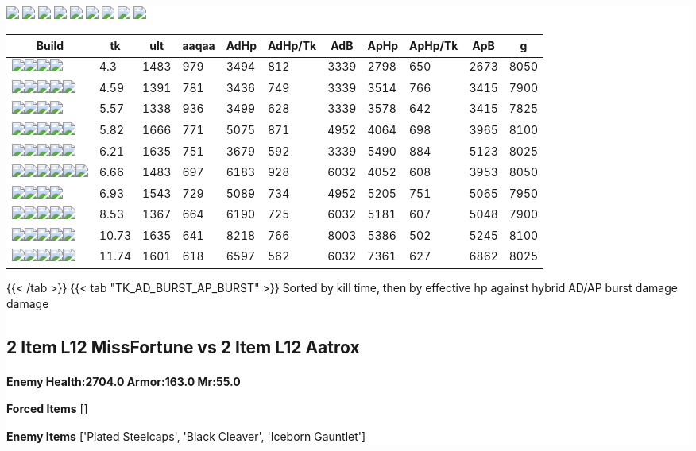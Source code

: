 
![](/Styles/Sorcery/ArcaneComet/ArcaneComet.png)
![](/Styles/Sorcery/ManaflowBand/ManaflowBand.png)
![](/Styles/Sorcery/AbsoluteFocus/AbsoluteFocus.png)
![](/Styles/Sorcery/GatheringStorm/GatheringStorm.png)
![](/Styles/Precision/LegendAlacrity/LegendAlacrity.png)
![](/Styles/Precision/CutDown/CutDown.png)
![](/StatMods/StatModsAdaptiveForceIcon.png)
![](/StatMods/StatModsAdaptiveForceIcon.png)
![](/StatMods/StatModsArmorIcon.png)





 Build |tk|ult|aaqaa|AdHp|AdHp/Tk|AdB|ApHp|ApHp/Tk|ApB|g
-|-|-|-|-|-|-|-|-|-|-
![](/item/6672.png)![](/item/3153.png)![](/item/1055.png)![](/item/1038.png)|4.3|1483|979|3494|812|3339|2798|650|2673|8050
![](/item/6672.png)![](/item/3091.png)![](/item/1053.png)![](/item/1055.png)![](/item/1036.png)|4.59|1391|781|3436|749|3339|3514|766|3415|7900
![](/item/3153.png)![](/item/3091.png)![](/item/1055.png)![](/item/1037.png)|5.57|1338|936|3499|628|3339|3578|642|3415|7825
![](/item/6672.png)![](/item/6673.png)![](/item/1055.png)![](/item/1038.png)![](/item/1036.png)|5.82|1666|771|5075|871|4952|4064|698|3965|8100
![](/item/6672.png)![](/item/3156.png)![](/item/1053.png)![](/item/1055.png)![](/item/1037.png)|6.21|1635|751|3679|592|3339|5490|884|5123|8025
![](/item/6672.png)![](/item/3026.png)![](/item/1053.png)![](/item/1055.png)![](/item/1036.png)![](/item/1036.png)|6.66|1483|697|6183|928|6032|4052|608|3953|8050
![](/item/3091.png)![](/item/6673.png)![](/item/1055.png)![](/item/1038.png)|6.93|1543|729|5089|734|4952|5205|751|5065|7950
![](/item/3091.png)![](/item/3026.png)![](/item/1053.png)![](/item/1055.png)![](/item/1036.png)|8.53|1367|664|6190|725|6032|5181|607|5048|7900
![](/item/6673.png)![](/item/3026.png)![](/item/1055.png)![](/item/1038.png)![](/item/1036.png)|10.73|1635|641|8218|766|8003|5386|502|5245|8100
![](/item/3156.png)![](/item/3026.png)![](/item/1053.png)![](/item/1055.png)![](/item/1037.png)|11.74|1601|618|6597|562|6032|7361|627|6862|8025
{{< /tab >}}
{{< tab "TK_AD_BURST_AP_BURST" >}}
Sorted by kill time, then by effective hp against hybrid AD/AP burst damage damage
## 2 Item L12 MissFortune vs 2 Item L12 Aatrox

**Enemy Health:2704.0 Armor:163.0 Mr:55.0**


**Forced Items** []








**Enemy Items** ['Plated Steelcaps', 'Black Cleaver', 'Iceborn Gauntlet']

